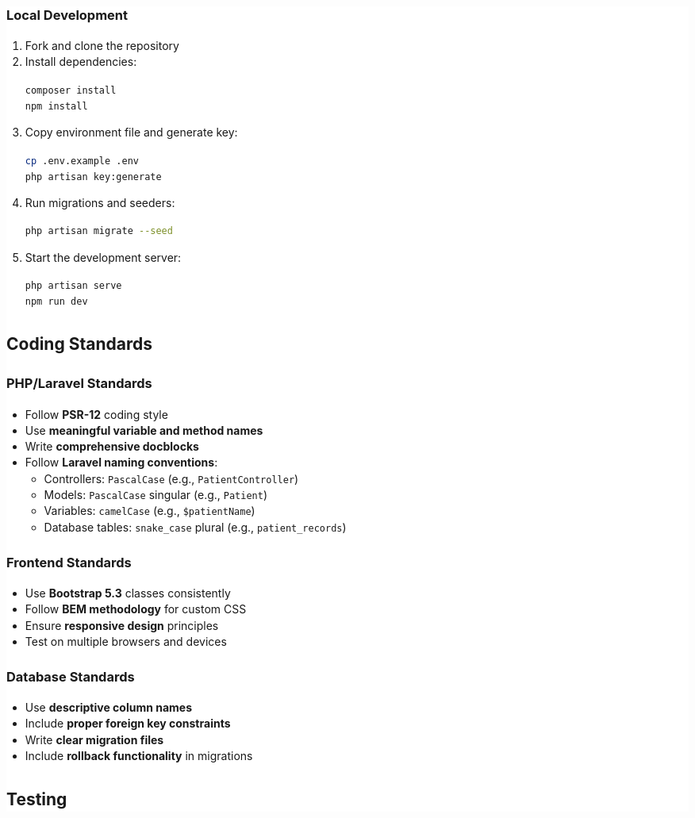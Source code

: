 ### Local Development

1. Fork and clone the repository
2. Install dependencies:
   ```bash
   composer install
   npm install
   ```
3. Copy environment file and generate key:
   ```bash
   cp .env.example .env
   php artisan key:generate
   ```
4. Run migrations and seeders:
   ```bash
   php artisan migrate --seed
   ```
5. Start the development server:
   ```bash
   php artisan serve
   npm run dev
   ```

## Coding Standards

### PHP/Laravel Standards

- Follow **PSR-12** coding style
- Use **meaningful variable and method names**
- Write **comprehensive docblocks**
- Follow **Laravel naming conventions**:
  - Controllers: `PascalCase` (e.g., `PatientController`)
  - Models: `PascalCase` singular (e.g., `Patient`)
  - Variables: `camelCase` (e.g., `$patientName`)
  - Database tables: `snake_case` plural (e.g., `patient_records`)

### Frontend Standards

- Use **Bootstrap 5.3** classes consistently
- Follow **BEM methodology** for custom CSS
- Ensure **responsive design** principles
- Test on multiple browsers and devices

### Database Standards

- Use **descriptive column names**
- Include **proper foreign key constraints**
- Write **clear migration files**
- Include **rollback functionality** in migrations

## Testing
